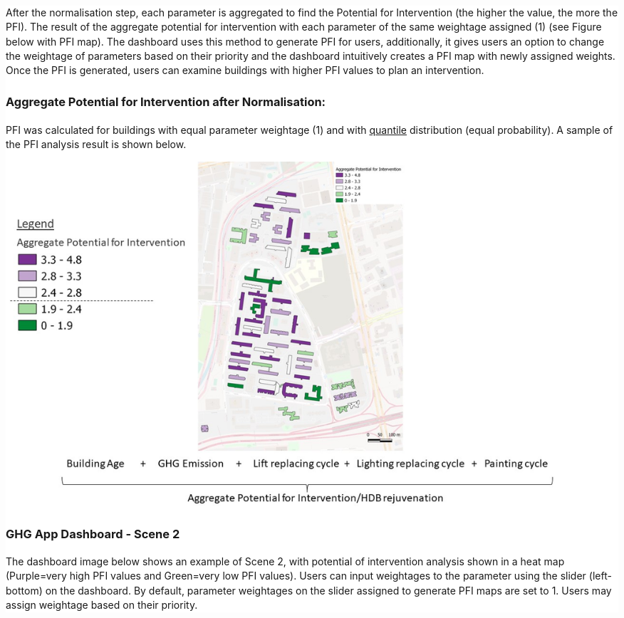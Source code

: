 After the normalisation step, each parameter is aggregated to find the Potential for Intervention (the higher the value, the more the PFI). The result of the aggregate potential for intervention with each parameter of the same weightage assigned (1) (see Figure below with PFI map). The dashboard uses this method to generate PFI for users, additionally, it gives users an option to change the weightage of parameters based on their priority and the dashboard intuitively creates a PFI map with newly assigned weights. Once the PFI is generated, users can examine buildings with higher PFI values to plan an intervention.

### Aggregate Potential for Intervention after Normalisation:

PFI was calculated for buildings with equal parameter weightage (1) and with <a href="https://en.wikipedia.org/wiki/Quantile">quantile</a> distribution (equal probability). A sample of the PFI analysis result is shown below.

![Aggregate Potential for Intervention after normalisation](/assets/images/PFI_2.jpg)

### GHG App Dashboard - Scene 2
The dashboard image below shows an example of Scene 2, with potential of intervention analysis shown in a heat map (Purple=very high PFI values and Green=very low PFI values). Users can input weightages to the parameter using the slider (left-bottom) on the dashboard. By default, parameter weightages on the slider assigned to generate PFI maps are set to 1. Users may assign weightage based on their priority.
